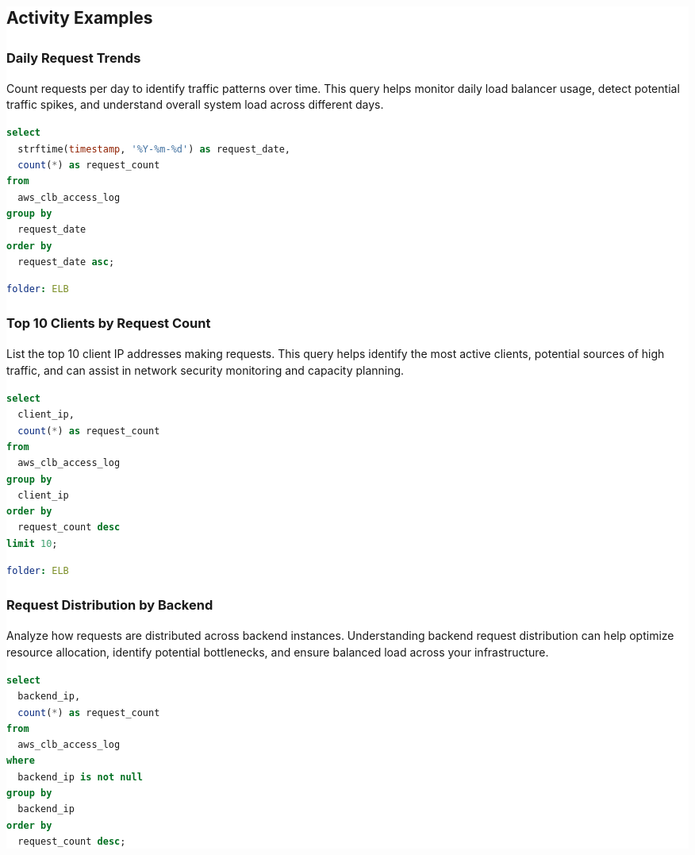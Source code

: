 ## Activity Examples

### Daily Request Trends
Count requests per day to identify traffic patterns over time. This query helps monitor daily load balancer usage, detect potential traffic spikes, and understand overall system load across different days.

```sql
select
  strftime(timestamp, '%Y-%m-%d') as request_date,
  count(*) as request_count
from
  aws_clb_access_log
group by
  request_date
order by
  request_date asc;
```

```yaml
folder: ELB
```

### Top 10 Clients by Request Count
List the top 10 client IP addresses making requests. This query helps identify the most active clients, potential sources of high traffic, and can assist in network security monitoring and capacity planning.

```sql
select
  client_ip,
  count(*) as request_count
from
  aws_clb_access_log
group by
  client_ip
order by
  request_count desc
limit 10;
```

```yaml
folder: ELB
```

### Request Distribution by Backend
Analyze how requests are distributed across backend instances. Understanding backend request distribution can help optimize resource allocation, identify potential bottlenecks, and ensure balanced load across your infrastructure.

```sql
select
  backend_ip,
  count(*) as request_count
from
  aws_clb_access_log
where
  backend_ip is not null
group by
  backend_ip
order by
  request_count desc;
```
